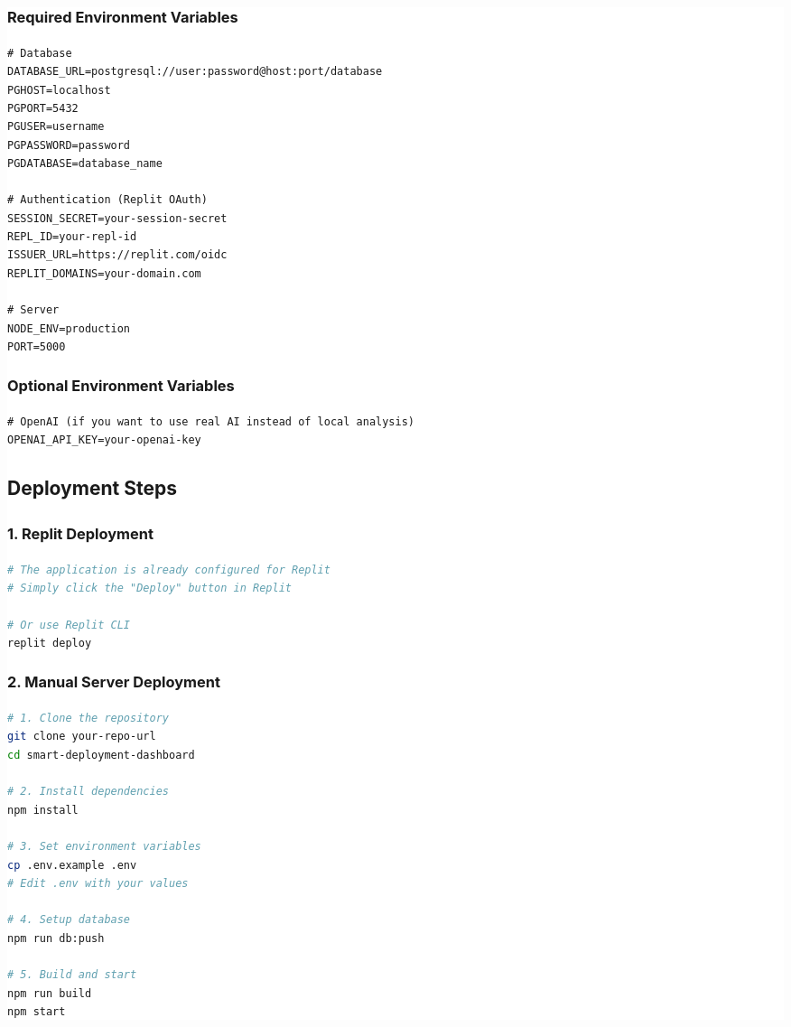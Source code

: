 ### Required Environment Variables
```env
# Database
DATABASE_URL=postgresql://user:password@host:port/database
PGHOST=localhost
PGPORT=5432
PGUSER=username
PGPASSWORD=password
PGDATABASE=database_name

# Authentication (Replit OAuth)
SESSION_SECRET=your-session-secret
REPL_ID=your-repl-id
ISSUER_URL=https://replit.com/oidc
REPLIT_DOMAINS=your-domain.com

# Server
NODE_ENV=production
PORT=5000
```

### Optional Environment Variables
```env
# OpenAI (if you want to use real AI instead of local analysis)
OPENAI_API_KEY=your-openai-key
```

## Deployment Steps

### 1. Replit Deployment
```bash
# The application is already configured for Replit
# Simply click the "Deploy" button in Replit

# Or use Replit CLI
replit deploy
```

### 2. Manual Server Deployment
```bash
# 1. Clone the repository
git clone your-repo-url
cd smart-deployment-dashboard

# 2. Install dependencies
npm install

# 3. Set environment variables
cp .env.example .env
# Edit .env with your values

# 4. Setup database
npm run db:push

# 5. Build and start
npm run build
npm start
```
